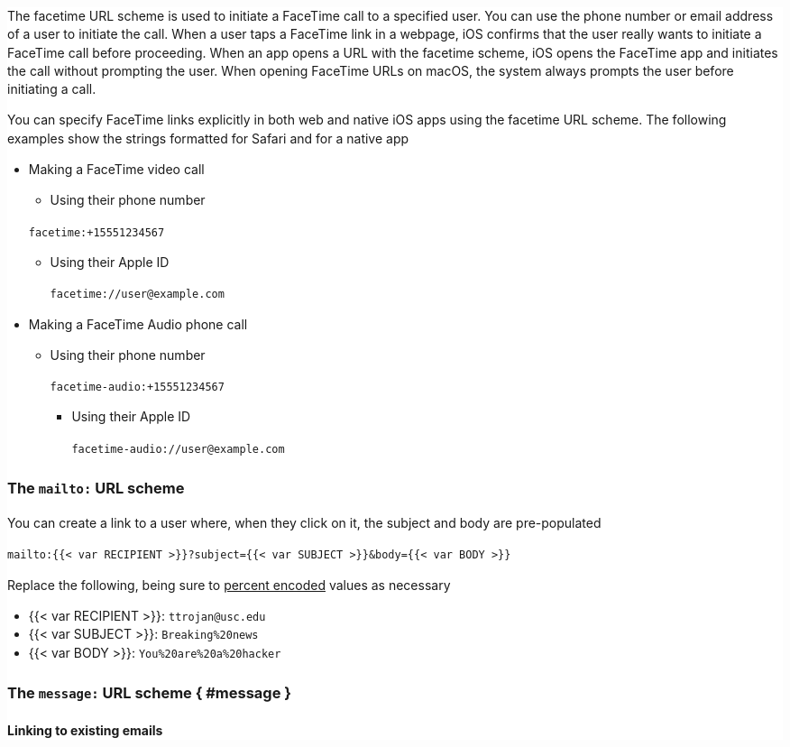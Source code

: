 The facetime URL scheme is used to initiate a FaceTime call to a specified user. You can use the phone number or email address of a user to initiate the call. When a user taps a FaceTime link in a webpage, iOS confirms that the user really wants to initiate a FaceTime call before proceeding. When an app opens a URL with the facetime scheme, iOS opens the FaceTime app and initiates the call without prompting the user. When opening FaceTime URLs on macOS, the system always prompts the user before initiating a call.

You can specify FaceTime links explicitly in both web and native iOS apps using the facetime URL scheme. The following examples show the strings formatted for Safari and for a native app

* Making a FaceTime video call

    * Using their phone number

    ```txt
    facetime:+15551234567
    ```

  * Using their Apple ID

    ```txt
    facetime://user@example.com
    ```

* Making a FaceTime Audio phone call

  * Using their phone number

    ```txt
    facetime-audio:+15551234567
    ```

    * Using their Apple ID

        ```txt
        facetime-audio://user@example.com
        ```

### The `mailto:` URL scheme


You can create a link to a user where, when they click on it, the subject and body are pre-populated

```txt
mailto:{{< var RECIPIENT >}}?subject={{< var SUBJECT >}}&body={{< var BODY >}}
```

Replace the following, being sure to [percent encoded](https://en.wikipedia.org/wiki/Percent-encoding) values as necessary

* {{< var RECIPIENT >}}: `ttrojan@usc.edu`
* {{< var SUBJECT >}}: `Breaking%20news`
* {{< var BODY >}}: `You%20are%20a%20hacker`

### The `message:` URL scheme { #message }

#### Linking to existing emails
